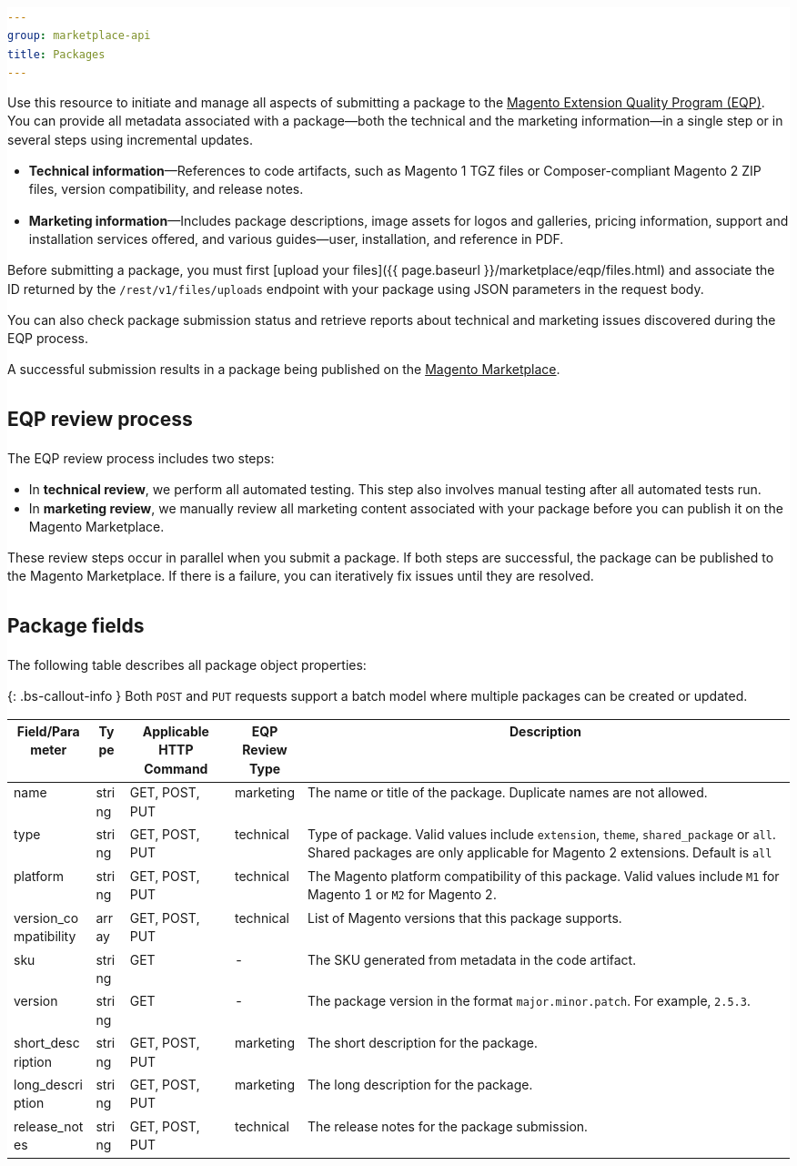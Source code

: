 ```yaml
---
group: marketplace-api
title: Packages
---
```


Use this resource to initiate and manage all aspects of submitting a package to the [Magento Extension Quality Program (EQP)](http://docs.magento.com/marketplace/user_guide/extensions/extension-quality-program.html). You can provide all metadata associated with a package—both the technical and the marketing information—in a single step or in several steps using incremental updates.

*  **Technical information**—References to code artifacts, such as Magento 1 TGZ files or Composer-compliant Magento 2 ZIP files, version compatibility, and release notes.

*  **Marketing information**—Includes package descriptions, image assets for logos and galleries, pricing information, support and installation services offered, and various guides—user, installation, and reference in PDF.

Before submitting a package, you must first [upload your files]({{ page.baseurl }}/marketplace/eqp/files.html) and associate the ID returned by the `/rest/v1/files/uploads` endpoint with your package using JSON parameters in the request body.

You can also check package submission status and retrieve reports about technical and marketing issues discovered during the EQP process.

A successful submission results in a package being published on the [Magento Marketplace](https://marketplace.magento.com/).

## EQP review process

The EQP review process includes two steps:

*  In **technical review**, we perform all automated testing. This step also involves manual testing after all automated tests run.
*  In **marketing review**, we manually review all marketing content associated with your package before you can publish it on the Magento Marketplace.

These review steps occur in parallel when you submit a package. If both steps are successful, the package can be published to the Magento Marketplace. If there is a failure, you can iteratively fix issues until they are resolved.

## Package fields

The following table describes all package object properties:

{: .bs-callout-info }
Both `POST` and `PUT` requests support a batch model where multiple packages can be created or updated.

|Field/Parameter|Type|Applicable HTTP Command|EQP Review Type|Description|
|---------------|----|-----------------------|--------|-----------|
|name|string|GET, POST, PUT|marketing|The name or title of the package. Duplicate names are not allowed.|
|type|string|GET, POST, PUT|technical|Type of package. Valid values include `extension`, `theme`, `shared_package` or `all`. Shared packages are only applicable for Magento 2 extensions. Default is `all`|
|platform|string|GET, POST, PUT|technical|The Magento platform compatibility of this package. Valid values include  `M1` for Magento 1 or `M2` for Magento 2.|
|version_compatibility|array|GET, POST, PUT|technical|List of Magento versions that this package supports.|
|sku|string|GET|-|The SKU generated from metadata in the code artifact.|
|version|string|GET|-|The package version in the format `major.minor.patch`. For example, `2.5.3`.|
|short_description|string|GET, POST, PUT|marketing|The short description for the package.|
|long_description|string|GET, POST, PUT|marketing|The long description for the package.|
|release_notes|string|GET, POST, PUT|technical|The release notes for the package submission.|